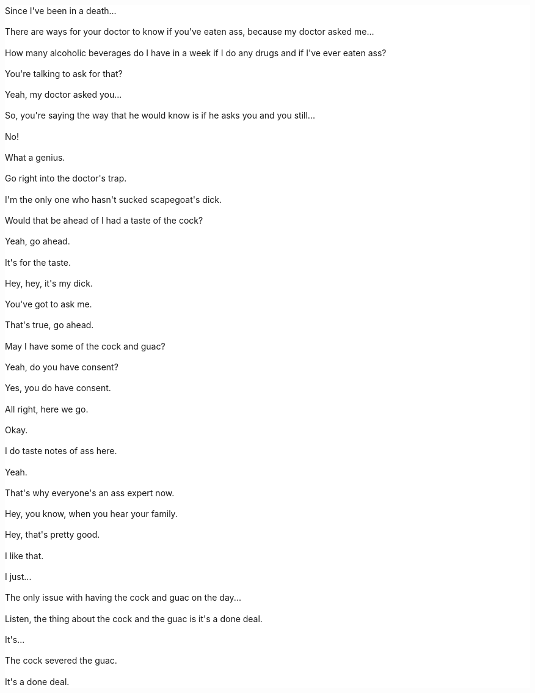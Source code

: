 Since I've been in a death...

There are ways for your doctor to know if you've eaten ass, because my doctor asked me...

How many alcoholic beverages do I have in a week if I do any drugs and if I've ever eaten ass?

You're talking to ask for that?

Yeah, my doctor asked you...

So, you're saying the way that he would know is if he asks you and you still...

No!

What a genius.

Go right into the doctor's trap.

I'm the only one who hasn't sucked scapegoat's dick.

Would that be ahead of I had a taste of the cock?

Yeah, go ahead.

It's for the taste.

Hey, hey, it's my dick.

You've got to ask me.

That's true, go ahead.

May I have some of the cock and guac?

Yeah, do you have consent?

Yes, you do have consent.

All right, here we go.

Okay.

I do taste notes of ass here.

Yeah.

That's why everyone's an ass expert now.

Hey, you know, when you hear your family.

Hey, that's pretty good.

I like that.

I just...

The only issue with having the cock and guac on the day...

Listen, the thing about the cock and the guac is it's a done deal.

It's...

The cock severed the guac.

It's a done deal.
